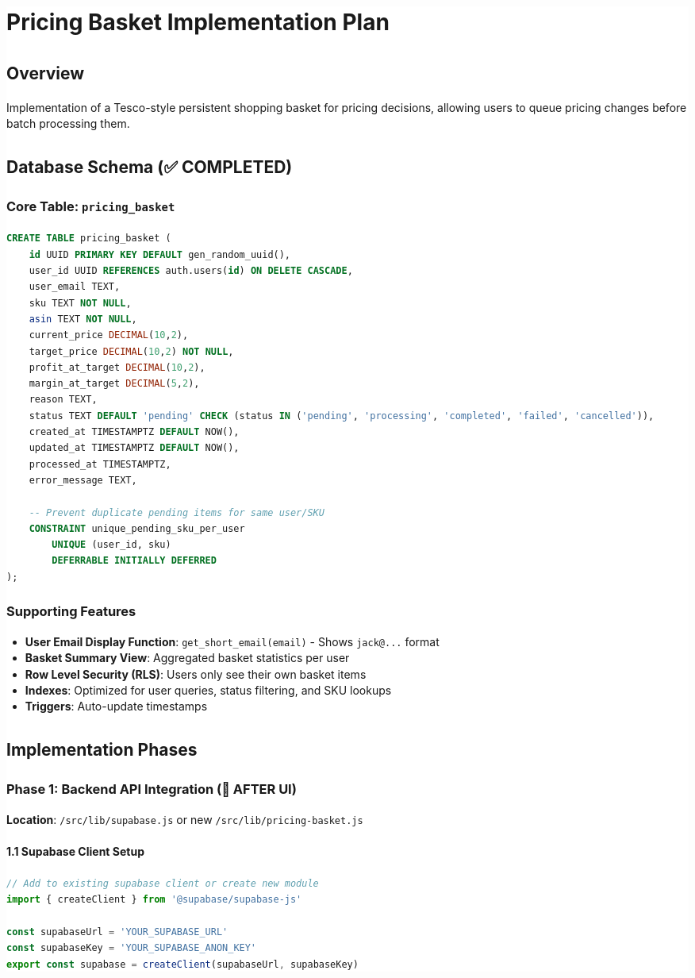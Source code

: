 # Pricing Basket Implementation Plan

## Overview
Implementation of a Tesco-style persistent shopping basket for pricing decisions, allowing users to queue pricing changes before batch processing them.

## Database Schema (✅ COMPLETED)

### Core Table: `pricing_basket`
```sql
CREATE TABLE pricing_basket (
    id UUID PRIMARY KEY DEFAULT gen_random_uuid(),
    user_id UUID REFERENCES auth.users(id) ON DELETE CASCADE,
    user_email TEXT,
    sku TEXT NOT NULL,
    asin TEXT NOT NULL,
    current_price DECIMAL(10,2),
    target_price DECIMAL(10,2) NOT NULL,
    profit_at_target DECIMAL(10,2),
    margin_at_target DECIMAL(5,2),
    reason TEXT,
    status TEXT DEFAULT 'pending' CHECK (status IN ('pending', 'processing', 'completed', 'failed', 'cancelled')),
    created_at TIMESTAMPTZ DEFAULT NOW(),
    updated_at TIMESTAMPTZ DEFAULT NOW(),
    processed_at TIMESTAMPTZ,
    error_message TEXT,
    
    -- Prevent duplicate pending items for same user/SKU
    CONSTRAINT unique_pending_sku_per_user 
        UNIQUE (user_id, sku) 
        DEFERRABLE INITIALLY DEFERRED
);
```

### Supporting Features
- **User Email Display Function**: `get_short_email(email)` - Shows `jack@...` format
- **Basket Summary View**: Aggregated basket statistics per user
- **Row Level Security (RLS)**: Users only see their own basket items
- **Indexes**: Optimized for user queries, status filtering, and SKU lookups
- **Triggers**: Auto-update timestamps

## Implementation Phases

### Phase 1: Backend API Integration (🎯 AFTER UI)
**Location**: `/src/lib/supabase.js` or new `/src/lib/pricing-basket.js`

#### 1.1 Supabase Client Setup
```javascript
// Add to existing supabase client or create new module
import { createClient } from '@supabase/supabase-js'

const supabaseUrl = 'YOUR_SUPABASE_URL'
const supabaseKey = 'YOUR_SUPABASE_ANON_KEY'
export const supabase = createClient(supabaseUrl, supabaseKey)
```
